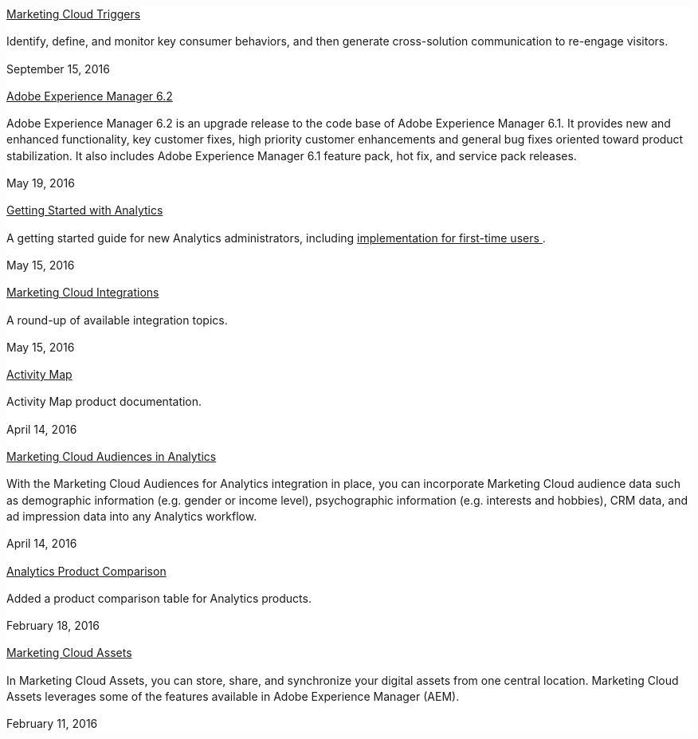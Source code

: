    <td colname="col1"> <p> <a href="https://marketing.adobe.com/resources/help/en_US/mcloud/triggers.html" format="html" scope="external"> Marketing Cloud Triggers </a> </p> </td> 
   <td colname="col2"> <p> Identify, define, and monitor key consumer behaviors, and then generate cross-solution communication to re-engage visitors. </p> </td> 
   <td colname="col3"> <p>September 15, 2016 </p> </td> 
  </tr> 
  <tr> 
   <td colname="col1"> <a href="https://docs.adobe.com/content/docs/en/aem/6-2.html" format="https" scope="external"> Adobe Experience Manager 6.2 </a> </td> 
   <td colname="col2"> <p>Adobe Experience Manager 6.2 is an upgrade release to the code base of Adobe Experience Manager 6.1. It provides new and enhanced functionality, key customer fixes, high priority customer enhancements and general bug fixes oriented toward product stabilization. It also includes Adobe Experience Manager 6.1 feature pack, hot fix, and service pack releases. </p> </td> 
   <td colname="col3"> <p>May 19, 2016 </p> </td> 
  </tr> 
  <tr> 
   <td colname="col1"> <a href="https://marketing.adobe.com/resources/help/en_US/analytics/getting-started/" format="https" scope="external"> Getting Started with Analytics </a> </td> 
   <td colname="col2"> <p>A getting started guide for new Analytics administrators, including <a href="https://marketing.adobe.com/resources/help/en_US/analytics/getting-started/t_analytics_implementation_get_started.html" format="html" scope="external"> implementation for first-time users </a>. </p> </td> 
   <td colname="col3"> <p>May 15, 2016 </p> </td> 
  </tr> 
  <tr> 
   <td colname="col1"> <a href="https://marketing.adobe.com/resources/help/en_US/mcloud/marketing-cloud-integrations.html" format="https" scope="external"> Marketing Cloud Integrations </a> </td> 
   <td colname="col2"> <p>A round-up of available integration topics. </p> </td> 
   <td colname="col3"> <p>May 15, 2016 </p> </td> 
  </tr> 
  <tr> 
   <td colname="col1"> <a href="https://marketing.adobe.com/resources/help/en_US/analytics/activitymap/" format="https" scope="external"> Activity Map </a> </td> 
   <td colname="col2"> <p> <span class="wintitle"> Activity Map </span> product documentation. </p> </td> 
   <td colname="col3"> <p>April 14, 2016 </p> </td> 
  </tr> 
  <tr> 
   <td colname="col1"> <a href="https://marketing-stage.adobe.com/resources/help/en_US/mcloud/mc-audiences-aam.html" format="https" scope="external"> Marketing Cloud Audiences in Analytics </a> </td> 
   <td colname="col2"> <p> With the Marketing Cloud Audiences for Analytics integration in place, you can incorporate Marketing Cloud audience data such as demographic information (e.g. gender or income level), psychographic information (e.g. interests and hobbies), CRM data, and ad impression data into any Analytics workflow. </p> </td> 
   <td colname="col3"> <p>April 14, 2016 </p> </td> 
  </tr> 
  <tr> 
   <td colname="col1"> <p> <a href="https://marketing.adobe.com/resources/help/en_US/reference/?f=analytics-product-comparison" format="https" scope="external"> Analytics Product Comparison </a> </p> </td> 
   <td colname="col2"> <p>Added a product comparison table for Analytics products. </p> </td> 
   <td colname="col3"> <p>February 18, 2016 </p> </td> 
  </tr> 
  <tr> 
   <td colname="col1"> <p> <a href="https://marketing.adobe.com/resources/help/en_US/mcloud/?f=marketing-cloud-assets" format="https" scope="external"> Marketing Cloud Assets </a> </p> </td> 
   <td colname="col2"> <p>In Marketing Cloud Assets, you can store, share, and synchronize your digital assets from one central location. Marketing Cloud Assets leverages some of the features available in <span class="keyword"> Adobe Experience Manager </span> (AEM). </p> </td> 
   <td colname="col3"> <p>February 11, 2016 </p> </td> 
  </tr> 
  <tr> 